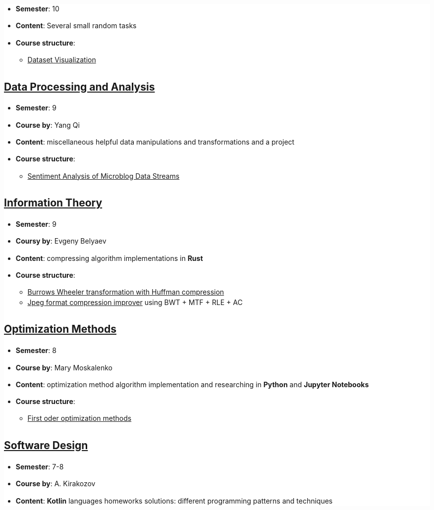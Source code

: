 - **Semester**: 10

- **Content**: Several small random tasks

- **Course structure**:

  - [Dataset Visualization](mathematical-models/dataset-visualization.ipynb)

## [Data Processing and Analysis](data-processing)

- **Semester**: 9

- **Course by**: Yang Qi

- **Content**: miscellaneous helpful data manipulations and transformations and a project

- **Course structure**:

  - [Sentiment Analysis of Microblog Data Streams](data-processing/sentiment)

## [Information Theory](https://github.com/nothingelsematters/information-theory/)

- **Semester**: 9

- **Coursy by**: Evgeny Belyaev

- **Content**: compressing algorithm implementations in **Rust**

- **Course structure**:

  - [Burrows Wheeler transformation with Huffman compression](https://github.com/nothingelsematters/information-theory/tree/main/burrows-wheeler)
  - [Jpeg format compression improver](https://github.com/nothingelsematters/information-theory/tree/main/jpg-improver) using BWT + MTF + RLE + AC

## [Optimization Methods](https://github.com/pool-party/optimization-methods/)

- **Semester**: 8

- **Course by**: Mary Moskalenko

- **Content**: optimization method algorithm implementation and researching in **Python** and **Jupyter Notebooks**

- **Course structure**:

  - [First oder optimization methods](https://github.com/pool-party/optimization-methods/tree/master/first-order)

## [Software Design](software-design)

- **Semester**: 7-8

- **Course by**: A. Kirakozov

- **Content**: **Kotlin** languages homeworks solutions: different programming patterns and techniques
